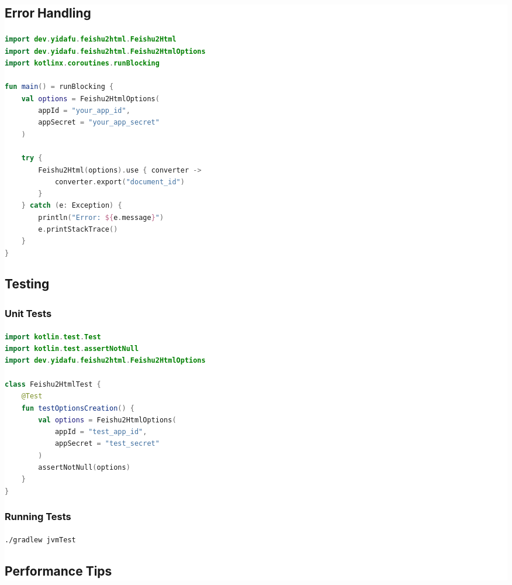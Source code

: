 ## Error Handling

```kotlin
import dev.yidafu.feishu2html.Feishu2Html
import dev.yidafu.feishu2html.Feishu2HtmlOptions
import kotlinx.coroutines.runBlocking

fun main() = runBlocking {
    val options = Feishu2HtmlOptions(
        appId = "your_app_id",
        appSecret = "your_app_secret"
    )

    try {
        Feishu2Html(options).use { converter ->
            converter.export("document_id")
        }
    } catch (e: Exception) {
        println("Error: ${e.message}")
        e.printStackTrace()
    }
}
```

## Testing

### Unit Tests

```kotlin
import kotlin.test.Test
import kotlin.test.assertNotNull
import dev.yidafu.feishu2html.Feishu2HtmlOptions

class Feishu2HtmlTest {
    @Test
    fun testOptionsCreation() {
        val options = Feishu2HtmlOptions(
            appId = "test_app_id",
            appSecret = "test_secret"
        )
        assertNotNull(options)
    }
}
```

### Running Tests

```bash
./gradlew jvmTest
```

## Performance Tips
